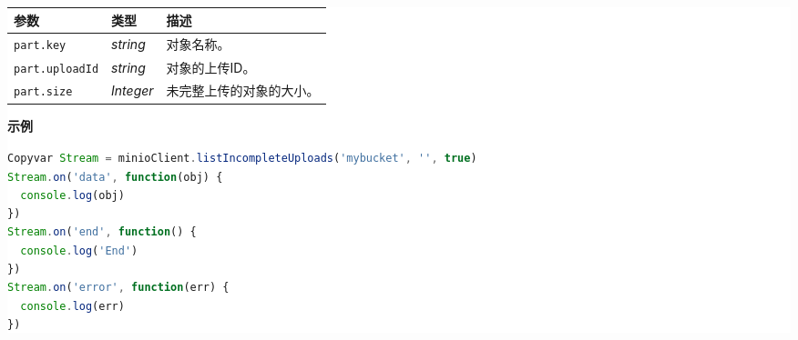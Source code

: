 | 参数            | 类型      | 描述                     |
| :-------------- | :-------- | :----------------------- |
| `part.key`      | *string*  | 对象名称。               |
| `part.uploadId` | *string*  | 对象的上传ID。           |
| `part.size`     | *Integer* | 未完整上传的对象的大小。 |

**示例**

```js
Copyvar Stream = minioClient.listIncompleteUploads('mybucket', '', true)
Stream.on('data', function(obj) {
  console.log(obj)
})
Stream.on('end', function() {
  console.log('End')
})
Stream.on('error', function(err) {
  console.log(err)
})
```
